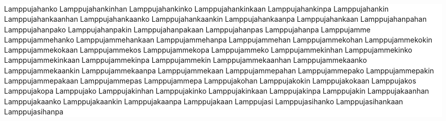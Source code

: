 Lamppujahanko
Lamppujahankinhan
Lamppujahankinko
Lamppujahankinkaan
Lamppujahankinpa
Lamppujahankin
Lamppujahankaanhan
Lamppujahankaanko
Lamppujahankaankin
Lamppujahankaanpa
Lamppujahankaan
Lamppujahanpahan
Lamppujahanpako
Lamppujahanpakin
Lamppujahanpakaan
Lamppujahanpas
Lamppujahanpa
Lamppujamme
Lamppujammehanko
Lamppujammehankaan
Lamppujammehanpa
Lamppujammehan
Lamppujammekohan
Lamppujammekokin
Lamppujammekokaan
Lamppujammekos
Lamppujammekopa
Lamppujammeko
Lamppujammekinhan
Lamppujammekinko
Lamppujammekinkaan
Lamppujammekinpa
Lamppujammekin
Lamppujammekaanhan
Lamppujammekaanko
Lamppujammekaankin
Lamppujammekaanpa
Lamppujammekaan
Lamppujammepahan
Lamppujammepako
Lamppujammepakin
Lamppujammepakaan
Lamppujammepas
Lamppujammepa
Lamppujakohan
Lamppujakokin
Lamppujakokaan
Lamppujakos
Lamppujakopa
Lamppujako
Lamppujakinhan
Lamppujakinko
Lamppujakinkaan
Lamppujakinpa
Lamppujakin
Lamppujakaanhan
Lamppujakaanko
Lamppujakaankin
Lamppujakaanpa
Lamppujakaan
Lamppujasi
Lamppujasihanko
Lamppujasihankaan
Lamppujasihanpa